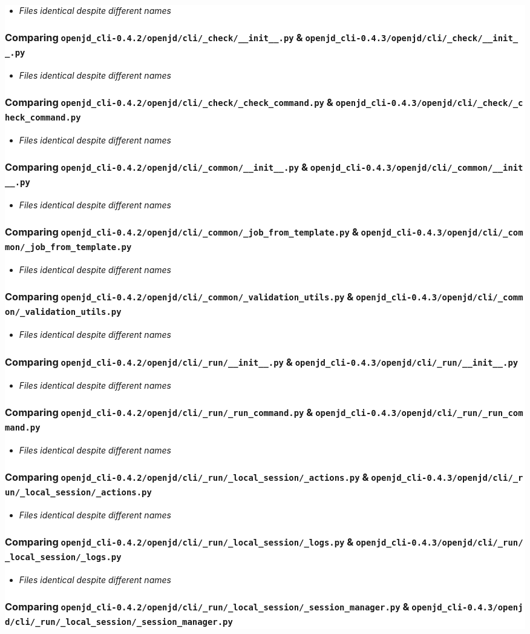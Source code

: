  * *Files identical despite different names*

### Comparing `openjd_cli-0.4.2/openjd/cli/_check/__init__.py` & `openjd_cli-0.4.3/openjd/cli/_check/__init__.py`

 * *Files identical despite different names*

### Comparing `openjd_cli-0.4.2/openjd/cli/_check/_check_command.py` & `openjd_cli-0.4.3/openjd/cli/_check/_check_command.py`

 * *Files identical despite different names*

### Comparing `openjd_cli-0.4.2/openjd/cli/_common/__init__.py` & `openjd_cli-0.4.3/openjd/cli/_common/__init__.py`

 * *Files identical despite different names*

### Comparing `openjd_cli-0.4.2/openjd/cli/_common/_job_from_template.py` & `openjd_cli-0.4.3/openjd/cli/_common/_job_from_template.py`

 * *Files identical despite different names*

### Comparing `openjd_cli-0.4.2/openjd/cli/_common/_validation_utils.py` & `openjd_cli-0.4.3/openjd/cli/_common/_validation_utils.py`

 * *Files identical despite different names*

### Comparing `openjd_cli-0.4.2/openjd/cli/_run/__init__.py` & `openjd_cli-0.4.3/openjd/cli/_run/__init__.py`

 * *Files identical despite different names*

### Comparing `openjd_cli-0.4.2/openjd/cli/_run/_run_command.py` & `openjd_cli-0.4.3/openjd/cli/_run/_run_command.py`

 * *Files identical despite different names*

### Comparing `openjd_cli-0.4.2/openjd/cli/_run/_local_session/_actions.py` & `openjd_cli-0.4.3/openjd/cli/_run/_local_session/_actions.py`

 * *Files identical despite different names*

### Comparing `openjd_cli-0.4.2/openjd/cli/_run/_local_session/_logs.py` & `openjd_cli-0.4.3/openjd/cli/_run/_local_session/_logs.py`

 * *Files identical despite different names*

### Comparing `openjd_cli-0.4.2/openjd/cli/_run/_local_session/_session_manager.py` & `openjd_cli-0.4.3/openjd/cli/_run/_local_session/_session_manager.py`
